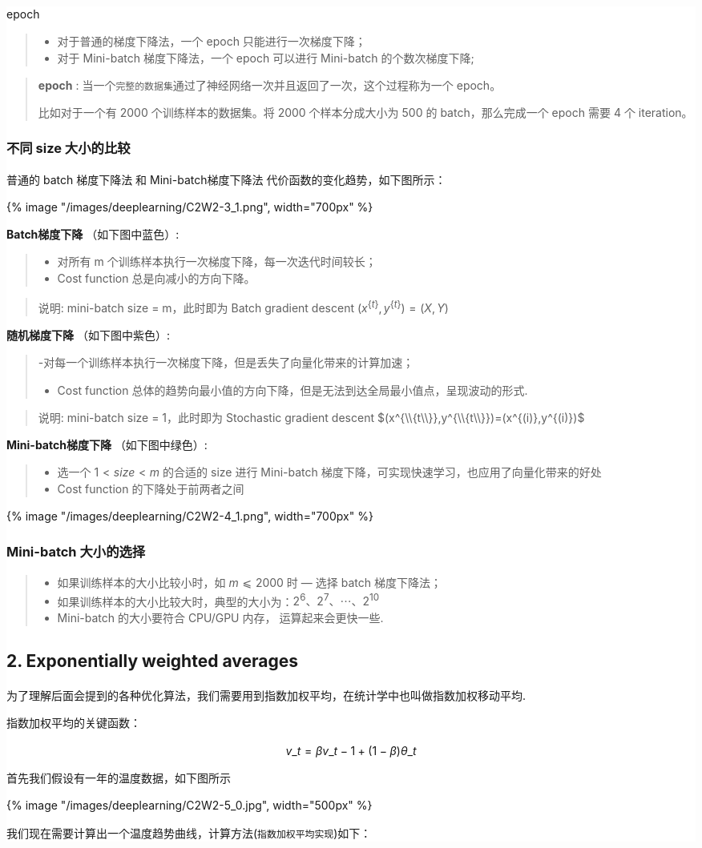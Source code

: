 epoch

> - 对于普通的梯度下降法，一个 epoch 只能进行一次梯度下降；
> - 对于 Mini-batch 梯度下降法，一个 epoch 可以进行 Mini-batch 的个数次梯度下降;

> **epoch** : 当一个`完整的数据集`通过了神经网络一次并且返回了一次，这个过程称为一个 epoch。
> 
> 比如对于一个有 2000 个训练样本的数据集。将 2000 个样本分成大小为 500 的 batch，那么完成一个 epoch 需要 4 个 iteration。

### 不同 size 大小的比较

普通的 batch 梯度下降法 和 Mini-batch梯度下降法 代价函数的变化趋势，如下图所示：

{% image "/images/deeplearning/C2W2-3_1.png", width="700px" %}

**Batch梯度下降** （如下图中蓝色）:

> - 对所有 m 个训练样本执行一次梯度下降，每一次迭代时间较长；
> - Cost function 总是向减小的方向下降。

> 说明: mini-batch size = m，此时即为 Batch gradient descent $(x^{\{t\}},y^{\{t\}})=(X,Y)$

**随机梯度下降** （如下图中紫色）:

> -对每一个训练样本执行一次梯度下降，但是丢失了向量化带来的计算加速；
> - Cost function 总体的趋势向最小值的方向下降，但是无法到达全局最小值点，呈现波动的形式.

> 说明: mini-batch size = 1，此时即为 Stochastic gradient descent $(x^{\\{t\\}},y^{\\{t\\}})=(x^{(i)},y^{(i)})$

**Mini-batch梯度下降** （如下图中绿色）:

> - 选一个 $1<size<m$ 的合适的 size 进行 Mini-batch 梯度下降，可实现快速学习，也应用了向量化带来的好处
> - Cost function 的下降处于前两者之间

{% image "/images/deeplearning/C2W2-4_1.png", width="700px" %}

### Mini-batch 大小的选择

> - 如果训练样本的大小比较小时，如 $m⩽2000$ 时 — 选择 batch 梯度下降法；
> - 如果训练样本的大小比较大时，典型的大小为：$2^{6}、2^{7}、\cdots、2^{10}$
> - Mini-batch 的大小要符合 CPU/GPU 内存， 运算起来会更快一些.

## 2. Exponentially weighted averages

为了理解后面会提到的各种优化算法，我们需要用到指数加权平均，在统计学中也叫做指数加权移动平均.

指数加权平均的关键函数： 

$$
v\_{t} = \beta v\_{t-1}+(1-\beta)\theta\_{t}
$$

首先我们假设有一年的温度数据，如下图所示

{% image "/images/deeplearning/C2W2-5_0.jpg", width="500px" %}

我们现在需要计算出一个温度趋势曲线，计算方法(`指数加权平均实现`)如下：
